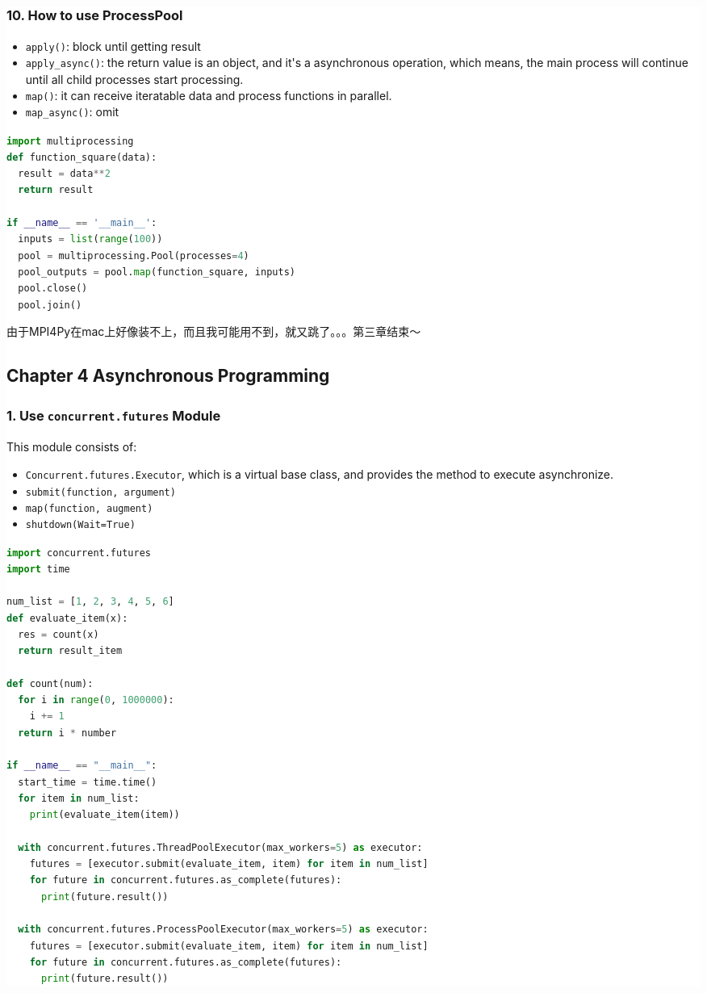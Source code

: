 ### 10. How to use ProcessPool

- `apply()`: block until getting result
- `apply_async()`: the return value is an object, and it's a asynchronous operation, which means, the main process will continue until all child processes start processing.
- `map()`: it can receive iteratable data and process functions in parallel.
- `map_async()`: omit

```python
import multiprocessing
def function_square(data):
  result = data**2
  return result

if __name__ == '__main__':
  inputs = list(range(100))
  pool = multiprocessing.Pool(processes=4)
  pool_outputs = pool.map(function_square, inputs)
  pool.close()
  pool.join()
```

由于MPI4Py在mac上好像装不上，而且我可能用不到，就又跳了。。。第三章结束～

## Chapter 4 Asynchronous Programming

### 1. Use `concurrent.futures` Module

This module consists of:

- `Concurrent.futures.Executor`, which is a virtual base class, and provides the method to execute asynchronize.
- `submit(function, argument)`
- `map(function, augment)`
- `shutdown(Wait=True)`

```python
import concurrent.futures
import time

num_list = [1, 2, 3, 4, 5, 6]
def evaluate_item(x):
  res = count(x)
  return result_item

def count(num):
  for i in range(0, 1000000):
    i += 1
  return i * number

if __name__ == "__main__":
  start_time = time.time()
  for item in num_list:
    print(evaluate_item(item))
    
  with concurrent.futures.ThreadPoolExecutor(max_workers=5) as executor:
    futures = [executor.submit(evaluate_item, item) for item in num_list]
    for future in concurrent.futures.as_complete(futures):
      print(future.result())
      
  with concurrent.futures.ProcessPoolExecutor(max_workers=5) as executor:
    futures = [executor.submit(evaluate_item, item) for item in num_list]
    for future in concurrent.futures.as_complete(futures):
      print(future.result())
```
